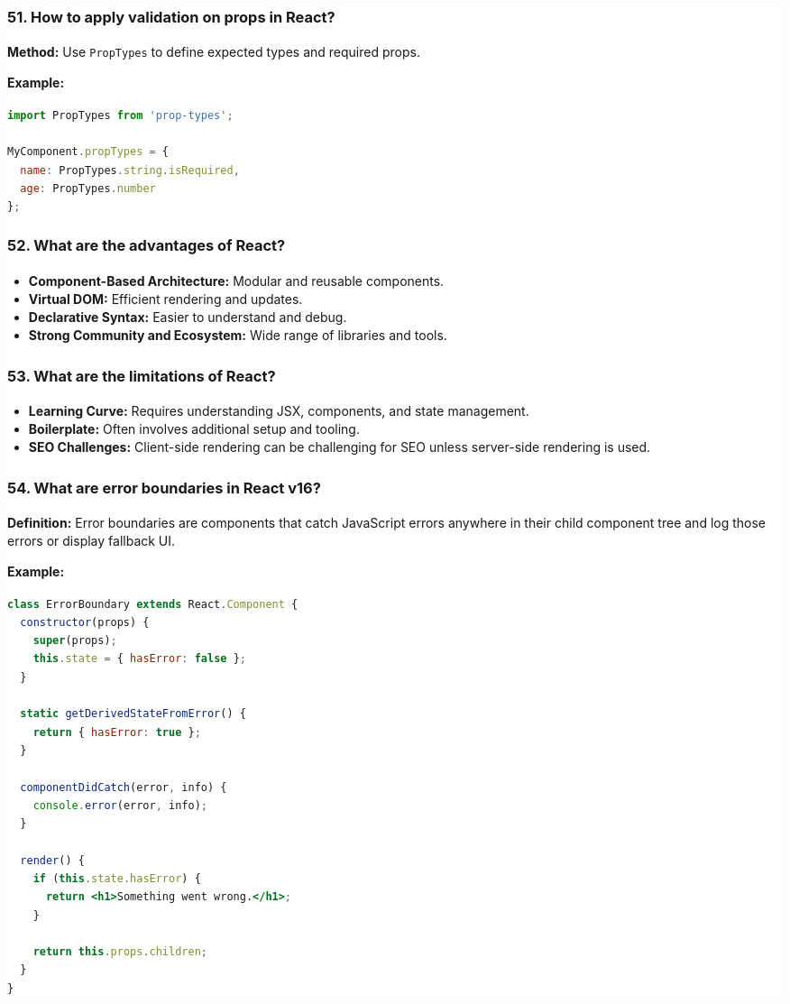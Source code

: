 ### 51. How to apply validation on props in React?
**Method:** Use `PropTypes` to define expected types and required props.

**Example:**
```jsx
import PropTypes from 'prop-types';

MyComponent.propTypes = {
  name: PropTypes.string.isRequired,
  age: PropTypes.number
};
```

### 52. What are the advantages of React?
- **Component-Based Architecture:** Modular and reusable components.
- **Virtual DOM:** Efficient rendering and updates.
- **Declarative Syntax:** Easier to understand and debug.
- **Strong Community and Ecosystem:** Wide range of libraries and tools.

### 53. What are the limitations of React?
- **Learning Curve:** Requires understanding JSX, components, and state management.
- **Boilerplate:** Often involves additional setup and tooling.
- **SEO Challenges:** Client-side rendering can be challenging for SEO unless server-side rendering is used.

### 54. What are error boundaries in React v16?
**Definition:** Error boundaries are components that catch JavaScript errors anywhere in their child component tree and log those errors or display fallback UI.

**Example:**
```jsx
class ErrorBoundary extends React.Component {
  constructor(props) {
    super(props);
    this.state = { hasError: false };
  }

  static getDerivedStateFromError() {
    return { hasError: true };
  }

  componentDidCatch(error, info) {
    console.error(error, info);
  }

  render() {
    if (this.state.hasError) {
      return <h1>Something went wrong.</h1>;
    }

    return this.props.children;
  }
}
```
